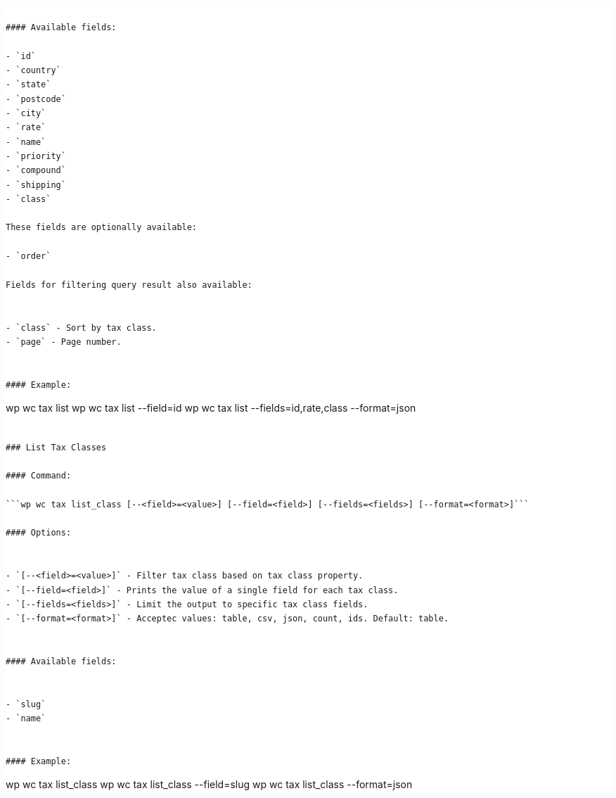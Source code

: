 ```

#### Available fields:

- `id`
- `country`
- `state`
- `postcode`
- `city`
- `rate`
- `name`
- `priority`
- `compound`
- `shipping`
- `class`

These fields are optionally available:

- `order`

Fields for filtering query result also available:


- `class` - Sort by tax class.
- `page` - Page number.


#### Example:

```
wp wc tax list
wp wc tax list --field=id
wp wc tax list --fields=id,rate,class --format=json
```

### List Tax Classes

#### Command:

```wp wc tax list_class [--<field>=<value>] [--field=<field>] [--fields=<fields>] [--format=<format>]```

#### Options:


- `[--<field>=<value>]` - Filter tax class based on tax class property.
- `[--field=<field>]` - Prints the value of a single field for each tax class.
- `[--fields=<fields>]` - Limit the output to specific tax class fields.
- `[--format=<format>]` - Acceptec values: table, csv, json, count, ids. Default: table.


#### Available fields:


- `slug`
- `name`


#### Example:

```
wp wc tax list_class
wp wc tax list_class --field=slug
wp wc tax list_class --format=json
```

```